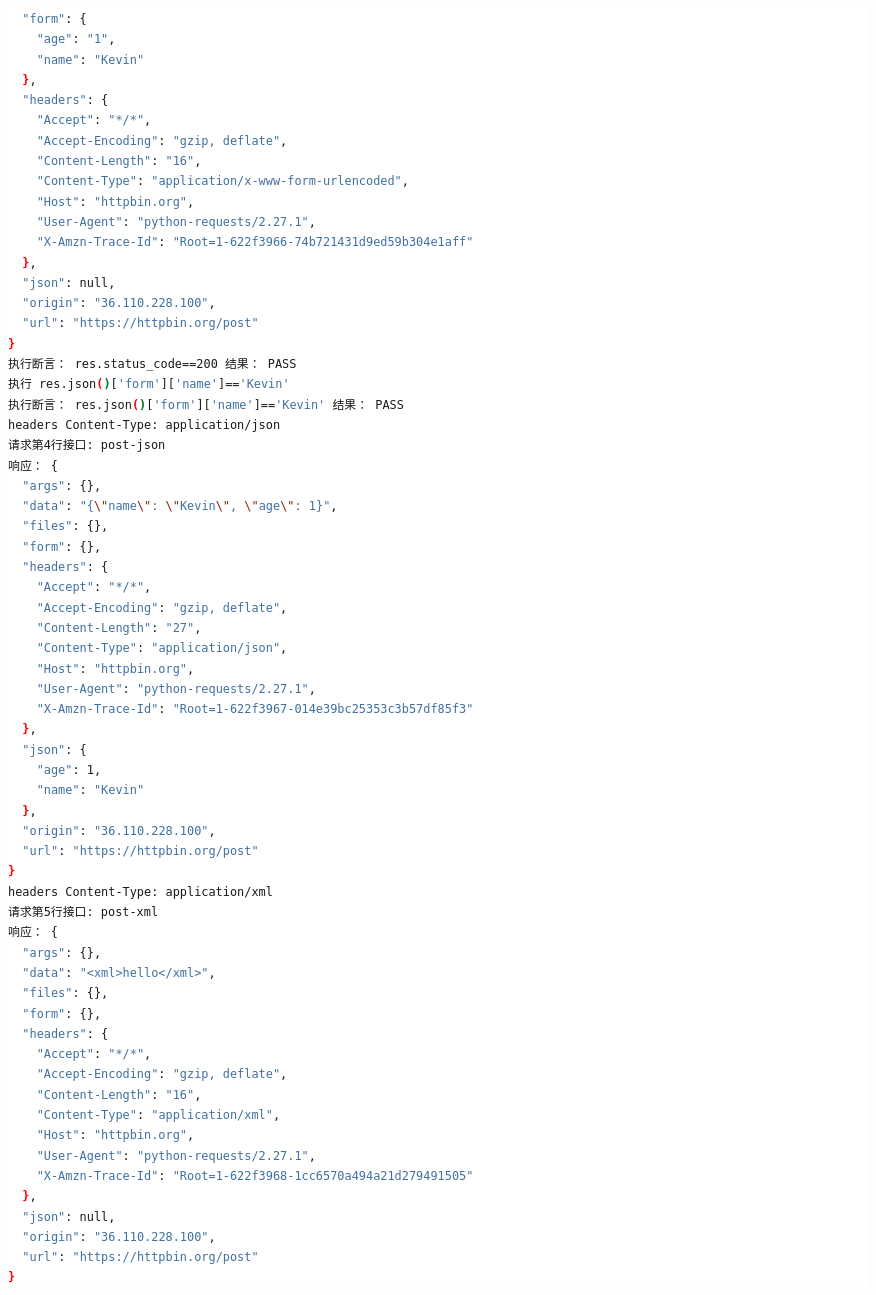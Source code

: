 ```bash
  "form": {
    "age": "1",
    "name": "Kevin"
  },
  "headers": {
    "Accept": "*/*",
    "Accept-Encoding": "gzip, deflate",
    "Content-Length": "16",
    "Content-Type": "application/x-www-form-urlencoded",
    "Host": "httpbin.org",
    "User-Agent": "python-requests/2.27.1",
    "X-Amzn-Trace-Id": "Root=1-622f3966-74b721431d9ed59b304e1aff"
  },
  "json": null,
  "origin": "36.110.228.100",
  "url": "https://httpbin.org/post"
}
执行断言： res.status_code==200 结果： PASS
执行 res.json()['form']['name']=='Kevin'
执行断言： res.json()['form']['name']=='Kevin' 结果： PASS
headers Content-Type: application/json
请求第4行接口: post-json
响应： {
  "args": {},
  "data": "{\"name\": \"Kevin\", \"age\": 1}",
  "files": {},
  "form": {},
  "headers": {
    "Accept": "*/*",
    "Accept-Encoding": "gzip, deflate",
    "Content-Length": "27",
    "Content-Type": "application/json",
    "Host": "httpbin.org",
    "User-Agent": "python-requests/2.27.1",
    "X-Amzn-Trace-Id": "Root=1-622f3967-014e39bc25353c3b57df85f3"
  },
  "json": {
    "age": 1,
    "name": "Kevin"
  },
  "origin": "36.110.228.100",
  "url": "https://httpbin.org/post"
}
headers Content-Type: application/xml
请求第5行接口: post-xml
响应： {
  "args": {},
  "data": "<xml>hello</xml>",
  "files": {},
  "form": {},
  "headers": {
    "Accept": "*/*",
    "Accept-Encoding": "gzip, deflate",
    "Content-Length": "16",
    "Content-Type": "application/xml",
    "Host": "httpbin.org",
    "User-Agent": "python-requests/2.27.1",
    "X-Amzn-Trace-Id": "Root=1-622f3968-1cc6570a494a21d279491505"
  },
  "json": null,
  "origin": "36.110.228.100",
  "url": "https://httpbin.org/post"
}
```